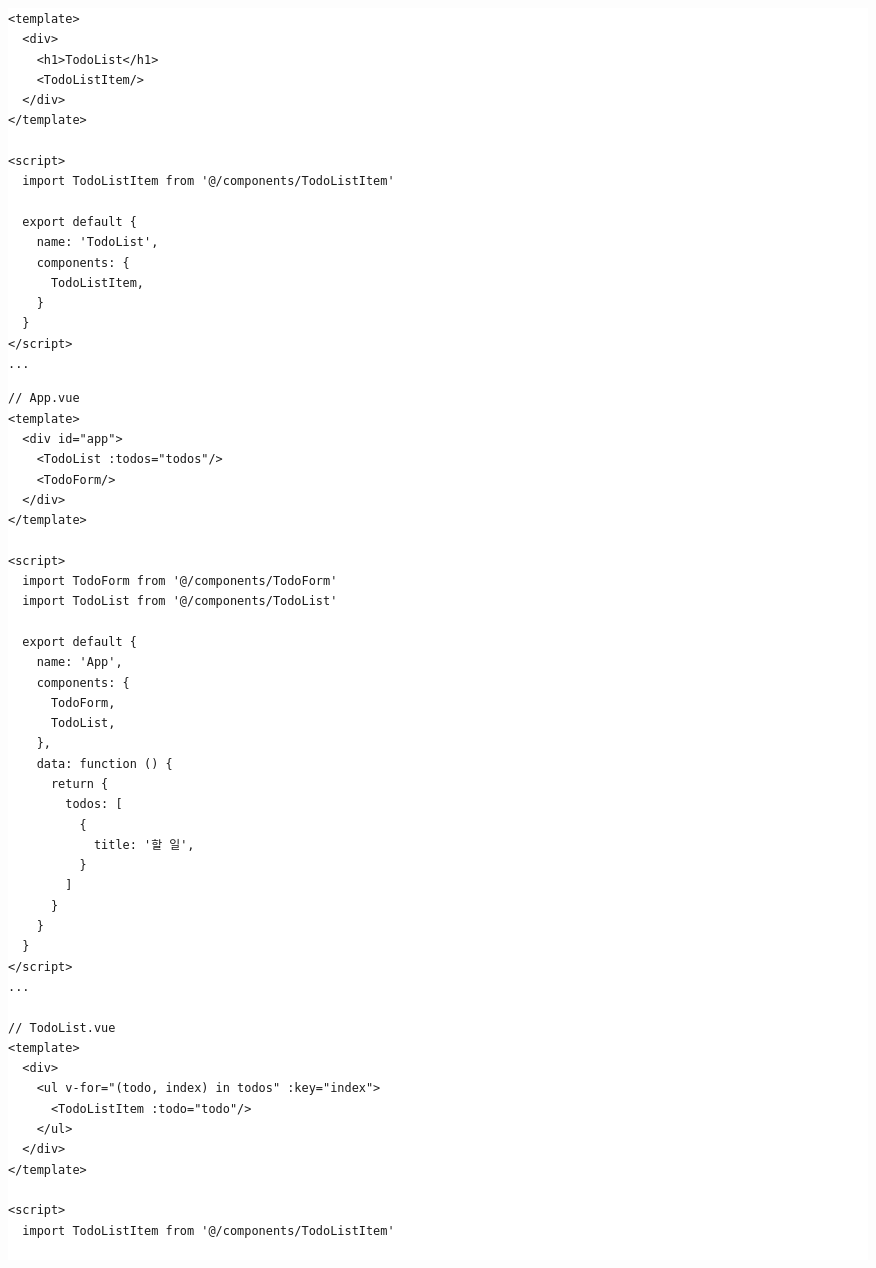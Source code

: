```vue
<template>
  <div>
    <h1>TodoList</h1>
    <TodoListItem/>
  </div>
</template>

<script>
  import TodoListItem from '@/components/TodoListItem'
    
  export default {
    name: 'TodoList',
    components: {
      TodoListItem,
    }
  }
</script>
...
```

```vue
// App.vue
<template>
  <div id="app">
    <TodoList :todos="todos"/>
    <TodoForm/>
  </div>
</template>

<script>
  import TodoForm from '@/components/TodoForm'
  import TodoList from '@/components/TodoList'
  
  export default {
    name: 'App',
    components: {
      TodoForm,
      TodoList,
    },
    data: function () {
      return {
        todos: [
          {
            title: '할 일',
          }
        ]
      }
    }
  }
</script>
...

// TodoList.vue
<template>
  <div>
	<ul v-for="(todo, index) in todos" :key="index">
      <TodoListItem :todo="todo"/> 
    </ul>
  </div>
</template>

<script>
  import TodoListItem from '@/components/TodoListItem'
    
```